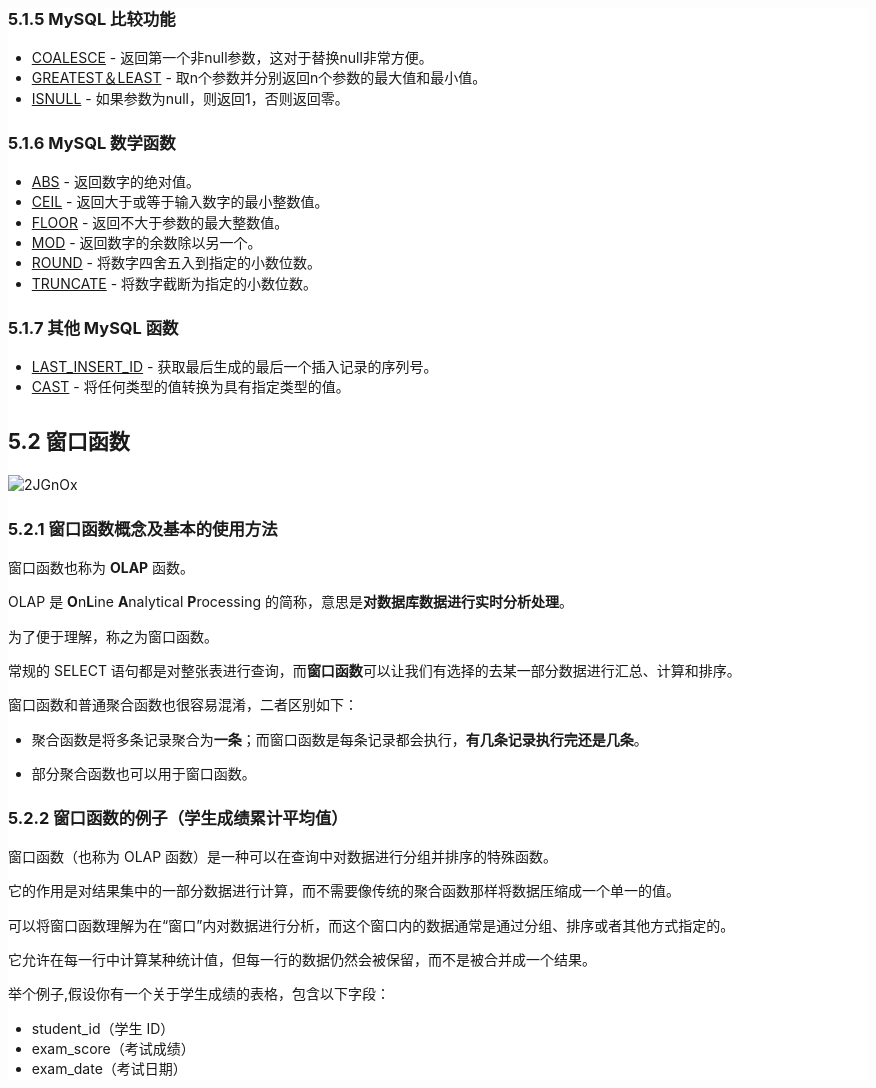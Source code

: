 ### 5.1.5 MySQL 比较功能

* [COALESCE](functions/func-mysql-coalesce.html) - 返回第一个非null参数，这对于替换null非常方便。
* [GREATEST＆LEAST](functions/func-mysql-greatest.html) - 取n个参数并分别返回n个参数的最大值和最小值。
* [ISNULL](functions/mysql-isnull-function.html) - 如果参数为null，则返回1，否则返回零。

### 5.1.6 MySQL 数学函数

* [ABS](functions/func-mysql-abs.html) - 返回数字的绝对值。
* [CEIL](functions/func-mysql-ceil.html) - 返回大于或等于输入数字的最小整数值。
* [FLOOR](functions/func-mysql-floor.html) - 返回不大于参数的最大整数值。
* [MOD](functions/func-mysql-mod.html) - 返回数字的余数除以另一个。
* [ROUND](functions/func-mysql-round.html)  - 将数字四舍五入到指定的小数位数。
* [TRUNCATE](functions/func-mysql-truncate.html) - 将数字截断为指定的小数位数。

### 5.1.7 其他 MySQL 函数

* [LAST_INSERT_ID](functions/func-mysql-last-insert-id.html) - 获取最后生成的最后一个插入记录的序列号。
* [CAST](functions/func-mysql-cast.html "MySQL CAST") - 将任何类型的值转换为具有指定类型的值。


## 5.2 窗口函数

![2JGnOx](https://upiclw.oss-cn-beijing.aliyuncs.com/uPic/2JGnOx.png)

### 5.2.1 窗口函数概念及基本的使用方法

窗口函数也称为 **OLAP** 函数。

OLAP 是 **O**n**L**ine **A**nalytical **P**rocessing 的简称，意思是**对数据库数据进行实时分析处理**。

为了便于理解，称之为窗口函数。

常规的 SELECT 语句都是对整张表进行查询，而**窗口函数**可以让我们有选择的去某一部分数据进行汇总、计算和排序。

窗口函数和普通聚合函数也很容易混淆，二者区别如下：

* 聚合函数是将多条记录聚合为**一条**；而窗口函数是每条记录都会执行，**有几条记录执行完还是几条**。

* 部分聚合函数也可以用于窗口函数。

### 5.2.2 窗口函数的例子（学生成绩累计平均值）

窗口函数（也称为 OLAP 函数）是一种可以在查询中对数据进行分组并排序的特殊函数。

它的作用是对结果集中的一部分数据进行计算，而不需要像传统的聚合函数那样将数据压缩成一个单一的值。

可以将窗口函数理解为在“窗口”内对数据进行分析，而这个窗口内的数据通常是通过分组、排序或者其他方式指定的。

它允许在每一行中计算某种统计值，但每一行的数据仍然会被保留，而不是被合并成一个结果。

举个例子,假设你有一个关于学生成绩的表格，包含以下字段：

* student_id（学生 ID）
* exam_score（考试成绩）
* exam_date（考试日期）
